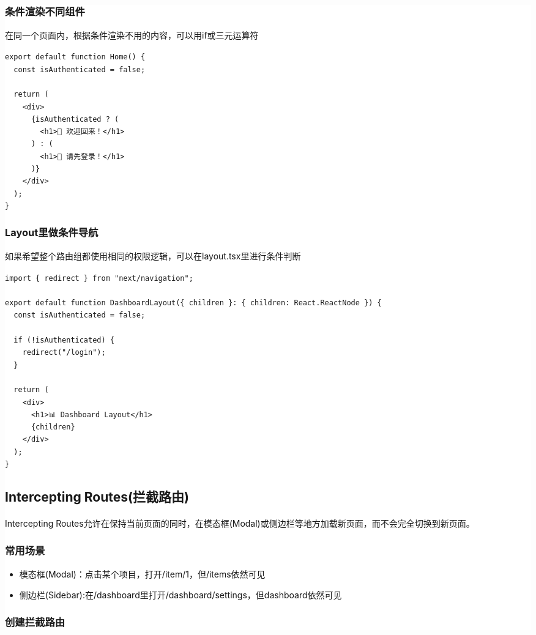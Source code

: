 ### 条件渲染不同组件

在同一个页面内，根据条件渲染不用的内容，可以用if或三元运算符

```tsx
export default function Home() {
  const isAuthenticated = false;

  return (
    <div>
      {isAuthenticated ? (
        <h1>🎉 欢迎回来！</h1>
      ) : (
        <h1>🚪 请先登录！</h1>
      )}
    </div>
  );
}
```

### Layout里做条件导航

如果希望整个路由组都使用相同的权限逻辑，可以在layout.tsx里进行条件判断

```tsx
import { redirect } from "next/navigation";

export default function DashboardLayout({ children }: { children: React.ReactNode }) {
  const isAuthenticated = false;

  if (!isAuthenticated) {
    redirect("/login");
  }

  return (
    <div>
      <h1>📊 Dashboard Layout</h1>
      {children}
    </div>
  );
}
```

## Intercepting Routes(拦截路由)

Intercepting Routes允许在保持当前页面的同时，在模态框(Modal)或侧边栏等地方加载新页面，而不会完全切换到新页面。

### 常用场景

- 模态框(Modal)：点击某个项目，打开/item/1，但/items依然可见

- 侧边栏(Sidebar):在/dashboard里打开/dashboard/settings，但dashboard依然可见

### 创建拦截路由
